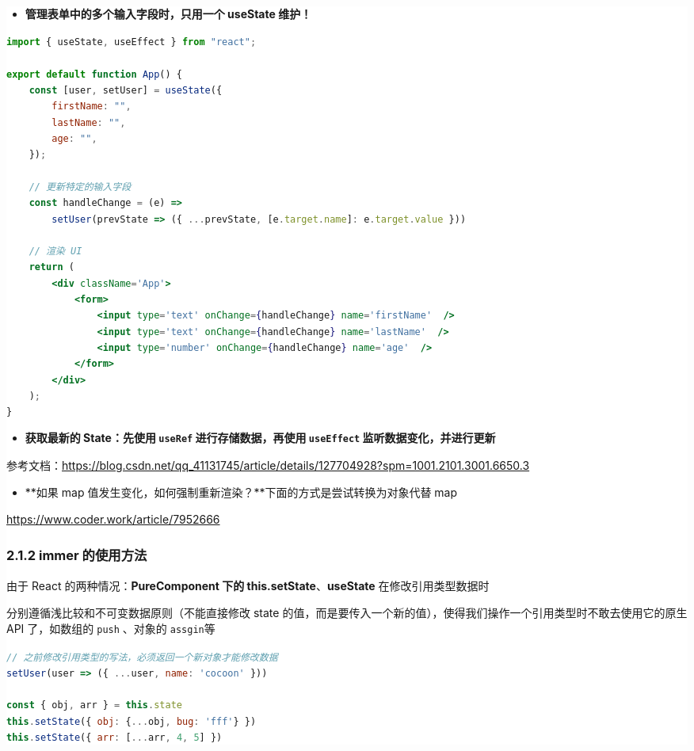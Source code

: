 

- **管理表单中的多个输入字段时，只用一个 useState 维护！**

```jsx
import { useState, useEffect } from "react";

export default function App() {
    const [user, setUser] = useState({
        firstName: "",
        lastName: "",
        age: "",
    });

    // 更新特定的输入字段
    const handleChange = (e) =>
        setUser(prevState => ({ ...prevState, [e.target.name]: e.target.value }))

    // 渲染 UI
    return (
        <div className='App'>
            <form>
                <input type='text' onChange={handleChange} name='firstName'  />
                <input type='text' onChange={handleChange} name='lastName'  />
                <input type='number' onChange={handleChange} name='age'  />
            </form>
        </div>
    );
}
```



- **获取最新的 State：先使用 `useRef` 进行存储数据，再使用 `useEffect` 监听数据变化，并进行更新**

参考文档：https://blog.csdn.net/qq_41131745/article/details/127704928?spm=1001.2101.3001.6650.3



- **如果 map 值发生变化，如何强制重新渲染？**下面的方式是尝试转换为对象代替 map

https://www.coder.work/article/7952666



### 2.1.2 immer 的使用方法

由于 React 的两种情况：**PureComponent 下的 this.setState**、**useState** 在修改引用类型数据时

分别遵循浅比较和不可变数据原则（不能直接修改 state 的值，而是要传入一个新的值），使得我们操作一个引用类型时不敢去使用它的原生 API 了，如数组的 `push` 、对象的 `assgin`等

```js
// 之前修改引用类型的写法，必须返回一个新对象才能修改数据
setUser(user => ({ ...user, name: 'cocoon' }))

const { obj, arr } = this.state
this.setState({ obj: {...obj, bug: 'fff'} })
this.setState({ arr: [...arr, 4, 5] })
```
